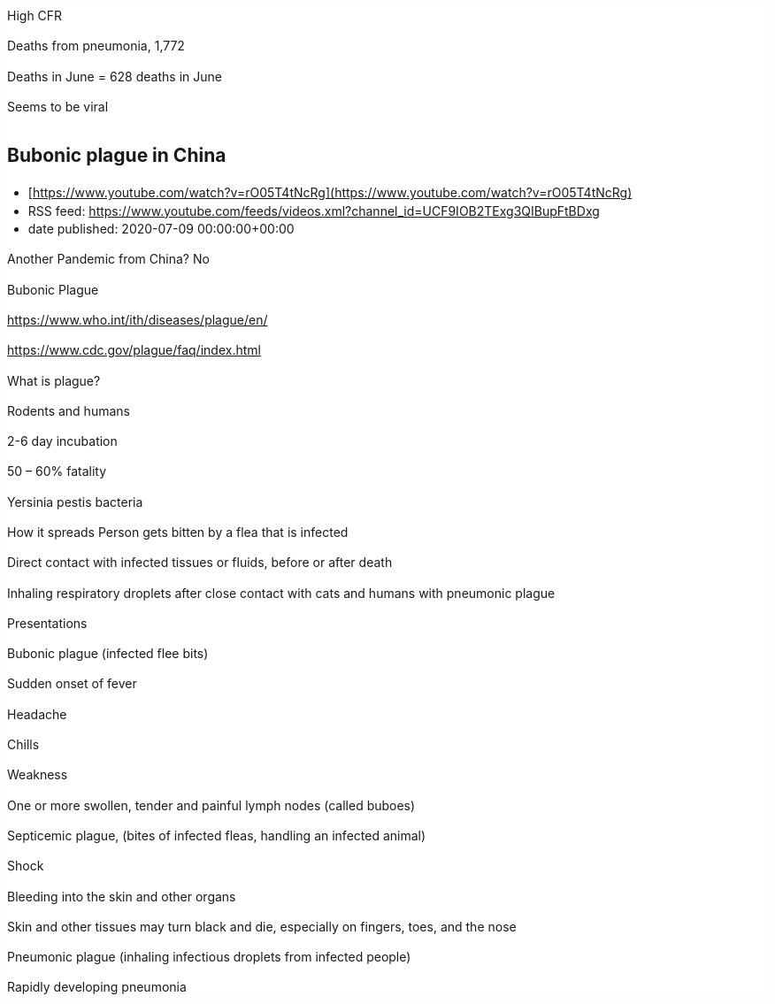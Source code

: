 High CFR

Deaths from pneumonia, 1,772

Deaths in June = 628 deaths in June

Seems to be viral

## Bubonic plague in China
 - [https://www.youtube.com/watch?v=rO05T4tNcRg](https://www.youtube.com/watch?v=rO05T4tNcRg)
 - RSS feed: https://www.youtube.com/feeds/videos.xml?channel_id=UCF9IOB2TExg3QIBupFtBDxg
 - date published: 2020-07-09 00:00:00+00:00

Another Pandemic from China? No

Bubonic Plague

https://www.who.int/ith/diseases/plague/en/

https://www.cdc.gov/plague/faq/index.html

What is plague?

Rodents and humans

2-6 day incubation

50 – 60% fatality

Yersinia pestis bacteria

How it spreads
Person gets bitten by a flea that is infected

Direct contact with infected tissues or fluids, before or after death

Inhaling respiratory droplets after close contact with cats and humans with pneumonic plague

Presentations

Bubonic plague (infected flee bits)

Sudden onset of fever

Headache

Chills

Weakness

One or more swollen, tender and painful lymph nodes (called buboes)

Septicemic plague, (bites of infected fleas, handling an infected animal)

Shock

Bleeding into the skin and other organs

Skin and other tissues may turn black and die, especially on fingers, toes, and the nose

Pneumonic plague (inhaling infectious droplets from infected people)

Rapidly developing pneumonia
